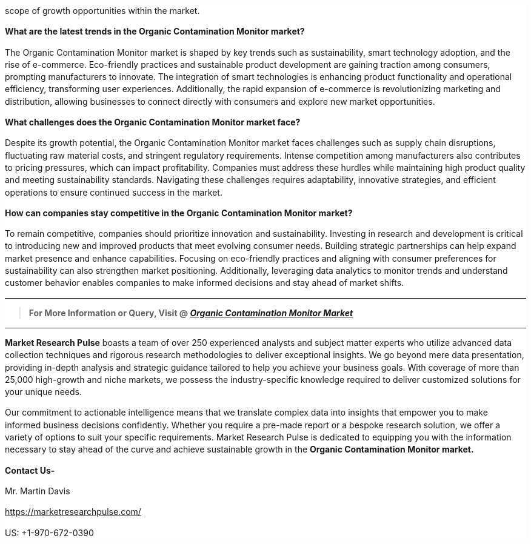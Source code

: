 scope of growth opportunities within the market.</p><p><strong>What are the latest trends in the Organic Contamination Monitor market?</strong></p><p>The Organic Contamination Monitor market is shaped by key trends such as sustainability, smart technology adoption, and the rise of e-commerce. Eco-friendly practices and sustainable product development are gaining traction among consumers, prompting manufacturers to innovate. The integration of smart technologies is enhancing product functionality and operational efficiency, transforming user experiences. Additionally, the rapid expansion of e-commerce is revolutionizing marketing and distribution, allowing businesses to connect directly with consumers and explore new market opportunities.</p><p><strong>What challenges does the Organic Contamination Monitor market face?</strong></p><p>Despite its growth potential, the Organic Contamination Monitor market faces challenges such as supply chain disruptions, fluctuating raw material costs, and stringent regulatory requirements. Intense competition among manufacturers also contributes to pricing pressures, which can impact profitability. Companies must address these hurdles while maintaining high product quality and meeting sustainability standards. Navigating these challenges requires adaptability, innovative strategies, and efficient operations to ensure continued success in the market.</p><p><strong>How can companies stay competitive in the Organic Contamination Monitor market?</strong></p><p>To remain competitive, companies should prioritize innovation and sustainability. Investing in research and development is critical to introducing new and improved products that meet evolving consumer needs. Building strategic partnerships can help expand market presence and enhance capabilities. Focusing on eco-friendly practices and aligning with consumer preferences for sustainability can also strengthen market positioning. Additionally, leveraging data analytics to monitor trends and understand customer behavior enables companies to make informed decisions and stay ahead of market shifts.</p><hr /><blockquote><p><strong>For More Information or Query, Visit @&nbsp;<em><a href="https://marketresearchpulse.com/report/20609/organic-contamination-monitor-market?utm_source=Linkedin&utm_medium=0116">Organic Contamination Monitor Market</a></em></strong></p></blockquote><hr /><p><strong>Market Research Pulse</strong> boasts a team of over 250 experienced analysts and subject matter experts who utilize advanced data collection techniques and rigorous research methodologies to deliver exceptional insights. We go beyond mere data presentation, providing in-depth analysis and strategic guidance tailored to help you achieve your business goals. With coverage of more than 25,000 high-growth and niche markets, we possess the industry-specific knowledge required to deliver customized solutions for your unique needs.</p><p>Our commitment to actionable intelligence means that we translate complex data into insights that empower you to make informed business decisions confidently. Whether you require a pre-made report or a bespoke research solution, we offer a variety of options to suit your specific requirements. Market Research Pulse is dedicated to equipping you with the information necessary to stay ahead of the curve and achieve sustainable growth in the <strong>Organic Contamination Monitor market.</strong></p><p><strong>Contact Us-</strong></p><p>Mr. Martin Davis</p><p>https://marketresearchpulse.com/</p><p>US: +1-970-672-0390</p>

